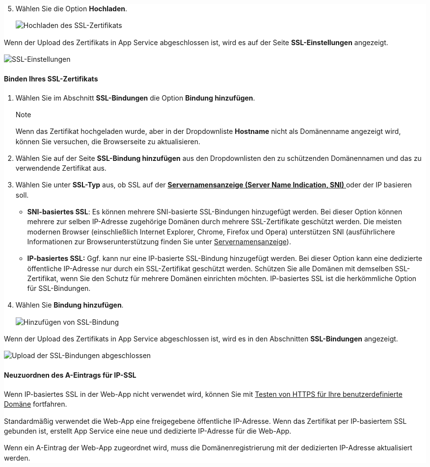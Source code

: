 5. Wählen Sie die Option **Hochladen**.

    ![Hochladen des SSL-Zertifikats](media/solution-deployment-guide-geo-distributed/image38.png)

Wenn der Upload des Zertifikats in App Service abgeschlossen ist, wird es auf der Seite **SSL-Einstellungen** angezeigt.

![SSL-Einstellungen](media/solution-deployment-guide-geo-distributed/image39.png)

#### <a name="bind-your-ssl-certificate"></a>Binden Ihres SSL-Zertifikats

1. Wählen Sie im Abschnitt **SSL-Bindungen** die Option **Bindung hinzufügen**.

    > [!Note]  
    >  Wenn das Zertifikat hochgeladen wurde, aber in der Dropdownliste **Hostname** nicht als Domänenname angezeigt wird, können Sie versuchen, die Browserseite zu aktualisieren.

2. Wählen Sie auf der Seite **SSL-Bindung hinzufügen** aus den Dropdownlisten den zu schützenden Domänennamen und das zu verwendende Zertifikat aus.

3. Wählen Sie unter **SSL-Typ** aus, ob SSL auf der [**Servernamensanzeige (Server Name Indication, SNI)** ](https://en.wikipedia.org/wiki/Server_Name_Indication) oder der IP basieren soll.

    - **SNI-basiertes SSL**: Es können mehrere SNI-basierte SSL-Bindungen hinzugefügt werden. Bei dieser Option können mehrere zur selben IP-Adresse zugehörige Domänen durch mehrere SSL-Zertifikate geschützt werden. Die meisten modernen Browser (einschließlich Internet Explorer, Chrome, Firefox und Opera) unterstützen SNI (ausführlichere Informationen zur Browserunterstützung finden Sie unter [Servernamensanzeige](https://wikipedia.org/wiki/Server_Name_Indication)).

    - **IP-basiertes SSL:** Ggf. kann nur eine IP-basierte SSL-Bindung hinzugefügt werden. Bei dieser Option kann eine dedizierte öffentliche IP-Adresse nur durch ein SSL-Zertifikat geschützt werden. Schützen Sie alle Domänen mit demselben SSL-Zertifikat, wenn Sie den Schutz für mehrere Domänen einrichten möchten. IP-basiertes SSL ist die herkömmliche Option für SSL-Bindungen.

4. Wählen Sie **Bindung hinzufügen**.

    ![Hinzufügen von SSL-Bindung](media/solution-deployment-guide-geo-distributed/image40.png)

Wenn der Upload des Zertifikats in App Service abgeschlossen ist, wird es in den Abschnitten **SSL-Bindungen** angezeigt.

![Upload der SSL-Bindungen abgeschlossen](media/solution-deployment-guide-geo-distributed/image41.png)

#### <a name="remap-the-a-record-for-ip-ssl"></a>Neuzuordnen des A-Eintrags für IP-SSL

Wenn IP-basiertes SSL in der Web-App nicht verwendet wird, können Sie mit [Testen von HTTPS für Ihre benutzerdefinierte Domäne](https://docs.microsoft.com/azure/app-service/app-service-web-tutorial-custom-ssl) fortfahren.

Standardmäßig verwendet die Web-App eine freigegebene öffentliche IP-Adresse. Wenn das Zertifikat per IP-basiertem SSL gebunden ist, erstellt App Service eine neue und dedizierte IP-Adresse für die Web-App.

Wenn ein A-Eintrag der Web-App zugeordnet wird, muss die Domänenregistrierung mit der dedizierten IP-Adresse aktualisiert werden.
